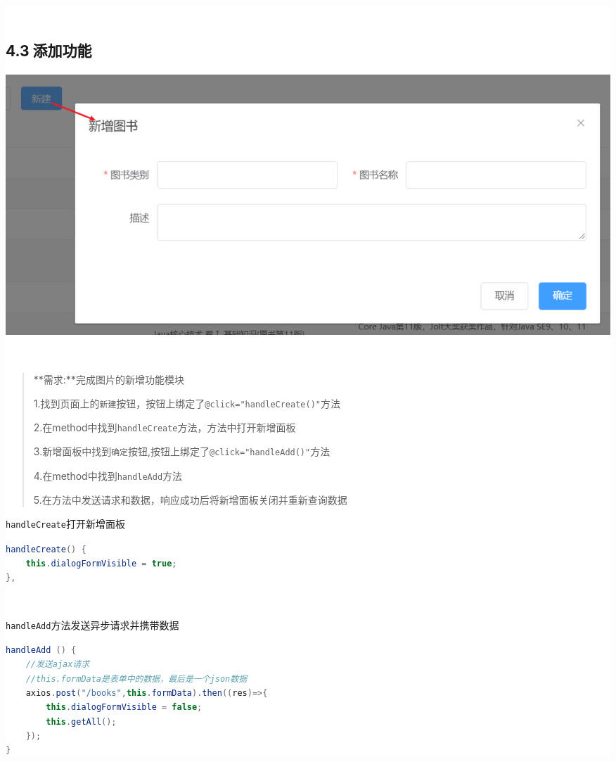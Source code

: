 ![点击并拖拽以移动](data:image/gif;base64,R0lGODlhAQABAPABAP///wAAACH5BAEKAAAALAAAAAABAAEAAAICRAEAOw==)

## 4.3 添加功能

![img](【Java笔记+踩坑】SSM整合.assets/b3de26da5f559eb88a63da4090d88882.png)

![点击并拖拽以移动](data:image/gif;base64,R0lGODlhAQABAPABAP///wAAACH5BAEKAAAALAAAAAABAAEAAAICRAEAOw==)

> **需求:**完成图片的新增功能模块
>
> 1.找到页面上的`新建`按钮，按钮上绑定了`@click="handleCreate()"`方法
>
> 2.在method中找到`handleCreate`方法，方法中打开新增面板
>
> 3.新增面板中找到`确定`按钮,按钮上绑定了`@click="handleAdd()"`方法
>
> 4.在method中找到`handleAdd`方法
>
> 5.在方法中发送请求和数据，响应成功后将新增面板关闭并重新查询数据

`handleCreate`打开新增面板

```java
handleCreate() {
    this.dialogFormVisible = true;
},
```

![点击并拖拽以移动](data:image/gif;base64,R0lGODlhAQABAPABAP///wAAACH5BAEKAAAALAAAAAABAAEAAAICRAEAOw==)

`handleAdd`方法发送异步请求并携带数据

```java
handleAdd () {
    //发送ajax请求
    //this.formData是表单中的数据，最后是一个json数据
    axios.post("/books",this.formData).then((res)=>{
        this.dialogFormVisible = false;
        this.getAll();
    });
}
```
